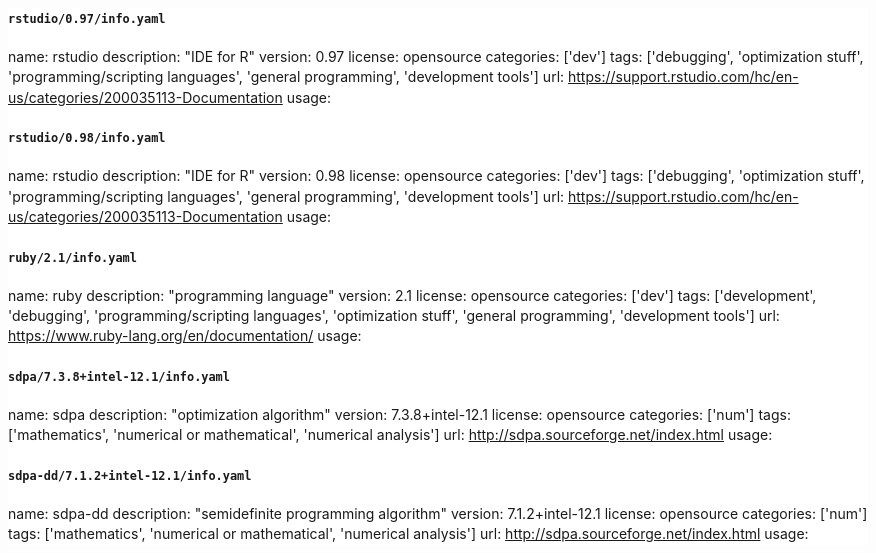 #### `rstudio/0.97/info.yaml`

name: rstudio
description: "IDE for R"
version: 0.97
license: opensource
categories: ['dev']
tags: ['debugging', 'optimization stuff', 'programming/scripting languages', 'general programming', 'development tools']
url: https://support.rstudio.com/hc/en-us/categories/200035113-Documentation
usage:

#### `rstudio/0.98/info.yaml`

name: rstudio
description: "IDE for R"
version: 0.98
license: opensource
categories: ['dev']
tags: ['debugging', 'optimization stuff', 'programming/scripting languages', 'general programming', 'development tools']
url: https://support.rstudio.com/hc/en-us/categories/200035113-Documentation
usage:

#### `ruby/2.1/info.yaml`

name: ruby
description: "programming language"
version: 2.1
license: opensource
categories: ['dev']
tags: ['development', 'debugging', 'programming/scripting languages', 'optimization stuff', 'general programming', 'development tools']
url: https://www.ruby-lang.org/en/documentation/
usage:

#### `sdpa/7.3.8+intel-12.1/info.yaml`

name: sdpa
description: "optimization algorithm"
version: 7.3.8+intel-12.1
license: opensource
categories: ['num']
tags: ['mathematics', 'numerical or mathematical', 'numerical analysis']
url: http://sdpa.sourceforge.net/index.html
usage:

#### `sdpa-dd/7.1.2+intel-12.1/info.yaml`

name: sdpa-dd
description: "semidefinite programming algorithm"
version: 7.1.2+intel-12.1
license: opensource
categories: ['num']
tags: ['mathematics', 'numerical or mathematical', 'numerical analysis']
url: http://sdpa.sourceforge.net/index.html
usage:

